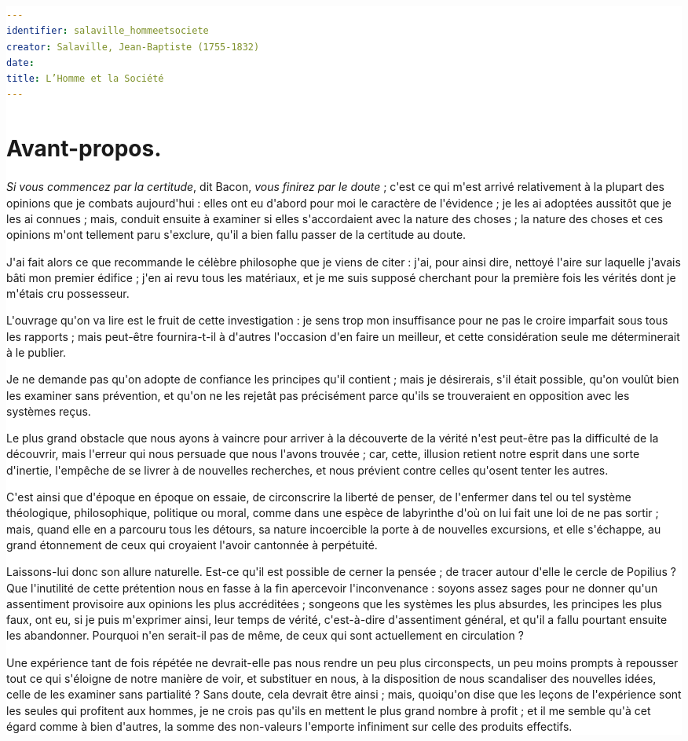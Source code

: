 ```yaml
---
identifier: salaville_hommeetsociete  
creator: Salaville, Jean-Baptiste (1755-1832)  
date:   
title: L’Homme et la Société  
---
```





# Avant-propos.

*Si vous commencez par la certitude*, dit Bacon, *vous finirez par le doute* ; c'est ce qui m'est arrivé relativement à la plupart des opinions que je combats aujourd'hui : elles ont eu d'abord pour moi le caractère de l'évidence ; je les ai adoptées aussitôt que je les ai connues ; mais, conduit ensuite à examiner si elles s'accordaient avec la nature des choses ; la nature des choses et ces opinions m'ont tellement paru s'exclure, qu'il a bien fallu passer de la certitude au doute.

J'ai fait alors ce que recommande le célèbre philosophe que je viens de citer : j'ai, pour ainsi dire, nettoyé l'aire sur laquelle j'avais bâti mon premier édifice ; j'en ai revu tous les matériaux, et je me suis supposé cherchant pour la première fois les vérités dont je m'étais cru possesseur.

L'ouvrage qu'on va lire est le fruit de cette investigation : je sens trop mon insuffisance pour ne pas le croire imparfait sous tous les rapports ; mais peut-être fournira-t-il à d'autres l'occasion d'en faire un meilleur, et cette considération seule me déterminerait à le publier.

Je ne demande pas qu'on adopte de confiance les principes qu'il contient ; mais je désirerais, s'il était possible, qu'on voulût bien les examiner sans prévention, et qu'on ne les rejetât pas précisément parce qu'ils se trouveraient en opposition avec les systèmes reçus.

Le plus grand obstacle que nous ayons à vaincre pour arriver à la découverte de la vérité n'est peut-être pas la difficulté de la découvrir, mais l'erreur qui nous persuade que nous l'avons trouvée ; car, cette, illusion retient notre esprit dans une sorte d'inertie, l'empêche de se livrer à de nouvelles recherches, et nous prévient contre celles qu'osent tenter les autres.

C'est ainsi que d'époque en époque on essaie, de circonscrire la liberté de penser, de l'enfermer dans tel ou tel système théologique, philosophique, politique ou moral, comme dans une espèce de labyrinthe d'où on lui fait une loi de ne pas sortir ; mais, quand elle en a parcouru tous les détours, sa nature incoercible la porte à de nouvelles excursions, et elle s'échappe, au grand étonnement de ceux qui croyaient l'avoir cantonnée à perpétuité.

Laissons-lui donc son allure naturelle. Est-ce qu'il est possible de cerner la pensée ; de tracer autour d'elle le cercle de Popilius ? Que l'inutilité de cette prétention nous en fasse à la fin apercevoir l'inconvenance : soyons assez sages pour ne donner qu'un assentiment provisoire aux opinions les plus accréditées ; songeons que les systèmes les plus absurdes, les principes les plus faux, ont eu, si je puis m'exprimer ainsi, leur temps de vérité, c'est-à-dire d'assentiment général, et qu'il a fallu pourtant ensuite les abandonner. Pourquoi n'en serait-il pas de même, de ceux qui sont actuellement en circulation ?

Une expérience tant de fois répétée ne devrait-elle pas nous rendre un peu plus circonspects, un peu moins prompts à repousser tout ce qui s'éloigne de notre manière de voir, et substituer en nous, à la disposition de nous scandaliser des nouvelles idées, celle de les examiner sans partialité ? Sans doute, cela devrait être ainsi ; mais, quoiqu'on dise que les leçons de l'expérience sont les seules qui profitent aux hommes, je ne crois pas qu'ils en mettent le plus grand nombre à profit ; et il me semble qu'à cet égard comme à bien d'autres, la somme des non-valeurs l'emporte infiniment sur celle des produits effectifs.
